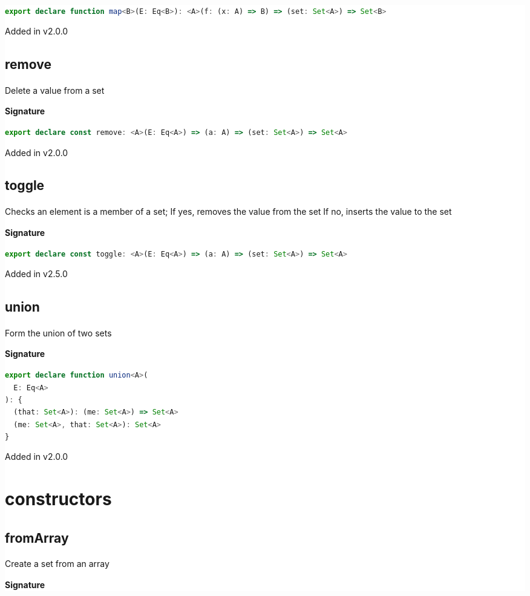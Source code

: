 ```ts
export declare function map<B>(E: Eq<B>): <A>(f: (x: A) => B) => (set: Set<A>) => Set<B>
```

Added in v2.0.0

## remove

Delete a value from a set

**Signature**

```ts
export declare const remove: <A>(E: Eq<A>) => (a: A) => (set: Set<A>) => Set<A>
```

Added in v2.0.0

## toggle

Checks an element is a member of a set;
If yes, removes the value from the set
If no, inserts the value to the set

**Signature**

```ts
export declare const toggle: <A>(E: Eq<A>) => (a: A) => (set: Set<A>) => Set<A>
```

Added in v2.5.0

## union

Form the union of two sets

**Signature**

```ts
export declare function union<A>(
  E: Eq<A>
): {
  (that: Set<A>): (me: Set<A>) => Set<A>
  (me: Set<A>, that: Set<A>): Set<A>
}
```

Added in v2.0.0

# constructors

## fromArray

Create a set from an array

**Signature**
